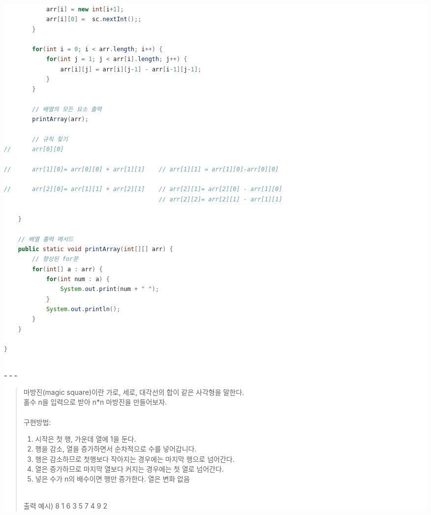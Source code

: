 ```java
			arr[i] = new int[i+1];
			arr[i][0] =  sc.nextInt();;
		}
		
		for(int i = 0; i < arr.length; i++) {
			for(int j = 1; j < arr[i].length; j++) {
				arr[i][j] = arr[i][j-1] - arr[i-1][j-1];
			}
		}
		
		// 배열의 모든 요소 출력
		printArray(arr);
		
		// 규칙 찾기
//		arr[0][0]
		
//		arr[1][0]= arr[0][0] + arr[1][1]  	// arr[1][1] = arr[1][0]-arr[0][0]
		
// 		arr[2][0]= arr[1][1] + arr[2][1] 	// arr[2][1]= arr[2][0] - arr[1][0]	
											// arr[2][2]= arr[2][1] - arr[1][1]
										 
	}
	
	// 배열 출력 메서드
	public static void printArray(int[][] arr) {
		// 향상된 for문
		for(int[] a : arr) {
			for(int num : a) {
				System.out.print(num + " ");
			}
			System.out.println();
		}
	}

}
```
<br>
- - -

> 마방진(magic square)이란 가로, 세로, 대각선의 합이 같은 사각형을 말한다.    
> 홀수 n을 입력으로 받아 n*n 마방진을 만들어보자.    
> <br>
> 구현방법:    
> 1. 시작은 첫 행, 가운데 열에 1을 둔다.    
> 2. 행을 감소, 열을 증가하면서 순차적으로 수를 넣어갑니다.    
> 3. 행은 감소하므로 첫행보다 작아지는 경우에는 마지막 행으로 넘어간다.    
> 4. 열은 증가하므로 마지막 열보다 커지는 경우에는 첫 열로 넘어간다.    
> 5. 넣은 수가 n의 배수이면 행만 증가한다. 열은 변화 없음    
> <br>
> 출력 예시)    
> 8 1 6    
> 3 5 7    
> 4 9 2    
